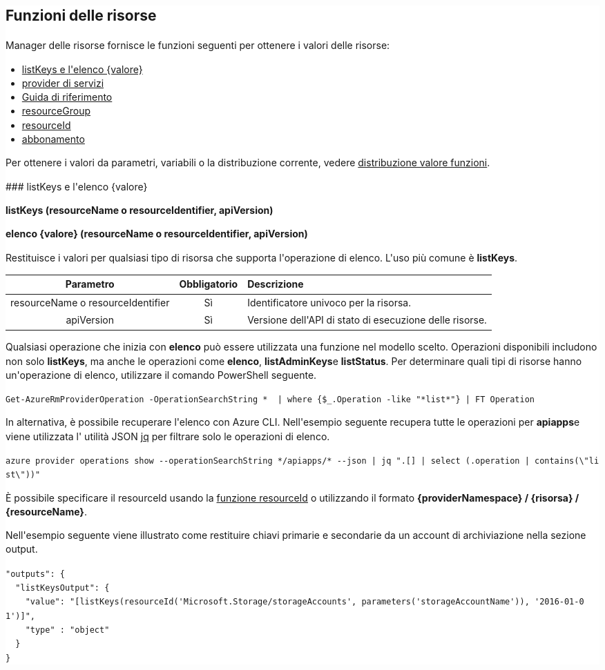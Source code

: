 ## <a name="resource-functions"></a>Funzioni delle risorse

Manager delle risorse fornisce le funzioni seguenti per ottenere i valori delle risorse:

- [listKeys e l'elenco {valore}](#listkeys)
- [provider di servizi](#providers)
- [Guida di riferimento](#reference)
- [resourceGroup](#resourcegroup)
- [resourceId](#resourceid)
- [abbonamento](#subscription)

Per ottenere i valori da parametri, variabili o la distribuzione corrente, vedere [distribuzione valore funzioni](#deployment-value-functions).

<a id="listkeys" />
<a id="list" />
### <a name="listkeys-and-listvalue"></a>listKeys e l'elenco {valore}

**listKeys (resourceName o resourceIdentifier, apiVersion)**

**elenco {valore} (resourceName o resourceIdentifier, apiVersion)**

Restituisce i valori per qualsiasi tipo di risorsa che supporta l'operazione di elenco. L'uso più comune è **listKeys**. 
  
| Parametro                          | Obbligatorio | Descrizione
| :--------------------------------: | :------: | :----------
| resourceName o resourceIdentifier |   Sì    | Identificatore univoco per la risorsa.
| apiVersion                         |   Sì    | Versione dell'API di stato di esecuzione delle risorse.

Qualsiasi operazione che inizia con **elenco** può essere utilizzata una funzione nel modello scelto. Operazioni disponibili includono non solo **listKeys**, ma anche le operazioni come **elenco**, **listAdminKeys**e **listStatus**. Per determinare quali tipi di risorse hanno un'operazione di elenco, utilizzare il comando PowerShell seguente.

    Get-AzureRmProviderOperation -OperationSearchString *  | where {$_.Operation -like "*list*"} | FT Operation

In alternativa, è possibile recuperare l'elenco con Azure CLI. Nell'esempio seguente recupera tutte le operazioni per **apiapps**e viene utilizzata l' utilità JSON [jq](http://stedolan.github.io/jq/download/) per filtrare solo le operazioni di elenco.

    azure provider operations show --operationSearchString */apiapps/* --json | jq ".[] | select (.operation | contains(\"list\"))"

È possibile specificare il resourceId usando la [funzione resourceId](#resourceid) o utilizzando il formato **{providerNamespace} / {risorsa} / {resourceName}**.

Nell'esempio seguente viene illustrato come restituire chiavi primarie e secondarie da un account di archiviazione nella sezione output.

    "outputs": { 
      "listKeysOutput": { 
        "value": "[listKeys(resourceId('Microsoft.Storage/storageAccounts', parameters('storageAccountName')), '2016-01-01')]", 
        "type" : "object" 
      } 
    } 
